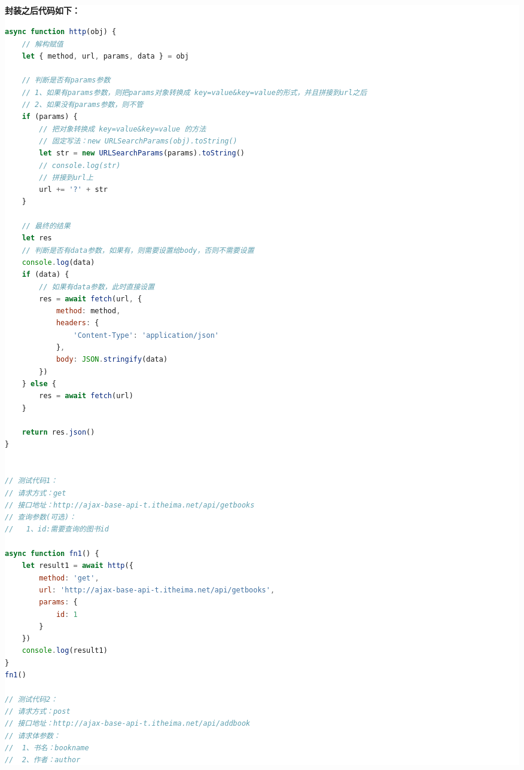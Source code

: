 **封装之后代码如下：**

```jsx
async function http(obj) {
    // 解构赋值
    let { method, url, params, data } = obj

    // 判断是否有params参数
    // 1、如果有params参数，则把params对象转换成 key=value&key=value的形式，并且拼接到url之后
    // 2、如果没有params参数，则不管
    if (params) {
        // 把对象转换成 key=value&key=value 的方法
        // 固定写法：new URLSearchParams(obj).toString()
        let str = new URLSearchParams(params).toString()
        // console.log(str)
        // 拼接到url上
        url += '?' + str
    }

    // 最终的结果
    let res
    // 判断是否有data参数，如果有，则需要设置给body，否则不需要设置
    console.log(data)
    if (data) {
        // 如果有data参数，此时直接设置
        res = await fetch(url, {
            method: method,
            headers: {
                'Content-Type': 'application/json'
            },
            body: JSON.stringify(data)
        })
    } else {
        res = await fetch(url)
    }

    return res.json()
}


// 测试代码1：
// 请求方式：get
// 接口地址：http://ajax-base-api-t.itheima.net/api/getbooks
// 查询参数(可选)：
//   1、id:需要查询的图书id

async function fn1() {
    let result1 = await http({
        method: 'get',
        url: 'http://ajax-base-api-t.itheima.net/api/getbooks',
        params: {
            id: 1
        }
    })
    console.log(result1)
}
fn1()

// 测试代码2：
// 请求方式：post
// 接口地址：http://ajax-base-api-t.itheima.net/api/addbook
// 请求体参数：
//  1、书名：bookname
//  2、作者：author
```